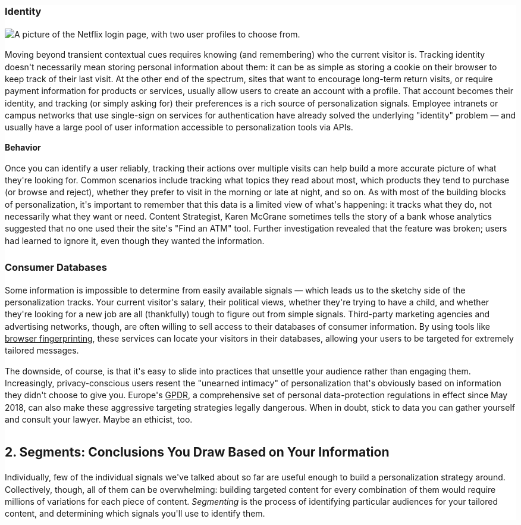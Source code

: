 ### Identity

![A picture of the Netflix login page, with two user profiles to choose from.](/_media/reprints/lullabot/signal-profile.png "signal-profile.png")

Moving beyond transient contextual cues requires knowing (and remembering) who the current visitor is. Tracking identity doesn't necessarily mean storing personal information about them: it can be as simple as storing a cookie on their browser to keep track of their last visit. At the other end of the spectrum, sites that want to encourage long-term return visits, or require payment information for products or services, usually allow users to create an account with a profile. That account becomes their identity, and tracking (or simply asking for) their preferences is a rich source of personalization signals. Employee intranets or campus networks that use single-sign on services for authentication have already solved the underlying "identity" problem — and usually have a large pool of user information accessible to personalization tools via APIs.

**Behavior**

Once you can identify a user reliably, tracking their actions over multiple visits can help build a more accurate picture of what they're looking for. Common scenarios include tracking what topics they read about most, which products they tend to purchase (or browse and reject), whether they prefer to visit in the morning or late at night, and so on. As with most of the building blocks of personalization, it's important to remember that this data is a limited view of what's happening: it tracks what they do, not necessarily what they want or need. Content Strategist, Karen McGrane sometimes tells the story of a bank whose analytics suggested that no one used their the site's "Find an ATM" tool. Further investigation revealed that the feature was broken; users had learned to ignore it, even though they wanted the information.

### Consumer Databases

Some information is impossible to determine from easily available signals — which leads us to the sketchy side of the personalization tracks. Your current visitor's salary, their political views, whether they're trying to have a child, and whether they're looking for a new job are all (thankfully) tough to figure out from simple signals. Third-party marketing agencies and advertising networks, though, are often willing to sell access to their databases of consumer information. By using tools like [browser fingerprinting](https://panopticlick.eff.org), these services can locate your visitors in their databases, allowing your users to be targeted for extremely tailored messages.

The downside, of course, is that it's easy to slide into practices that unsettle your audience rather than engaging them. Increasingly, privacy-conscious users resent the "unearned intimacy" of personalization that's obviously based on information they didn't choose to give you. Europe's [GPDR](https://en.wikipedia.org/wiki/General_Data_Protection_Regulation), a comprehensive set of personal data-protection regulations in effect since May 2018, can also make these aggressive targeting strategies legally dangerous. When in doubt, stick to data you can gather yourself and consult your lawyer. Maybe an ethicist, too.

## 2\. Segments: Conclusions You Draw Based on Your Information

Individually, few of the individual signals we've talked about so far are useful enough to build a personalization strategy around. Collectively, though, all of them can be overwhelming: building targeted content for every combination of them would require millions of variations for each piece of content. *Segmenting* is the process of identifying particular audiences for your tailored content, and determining which signals you'll use to identify them.
